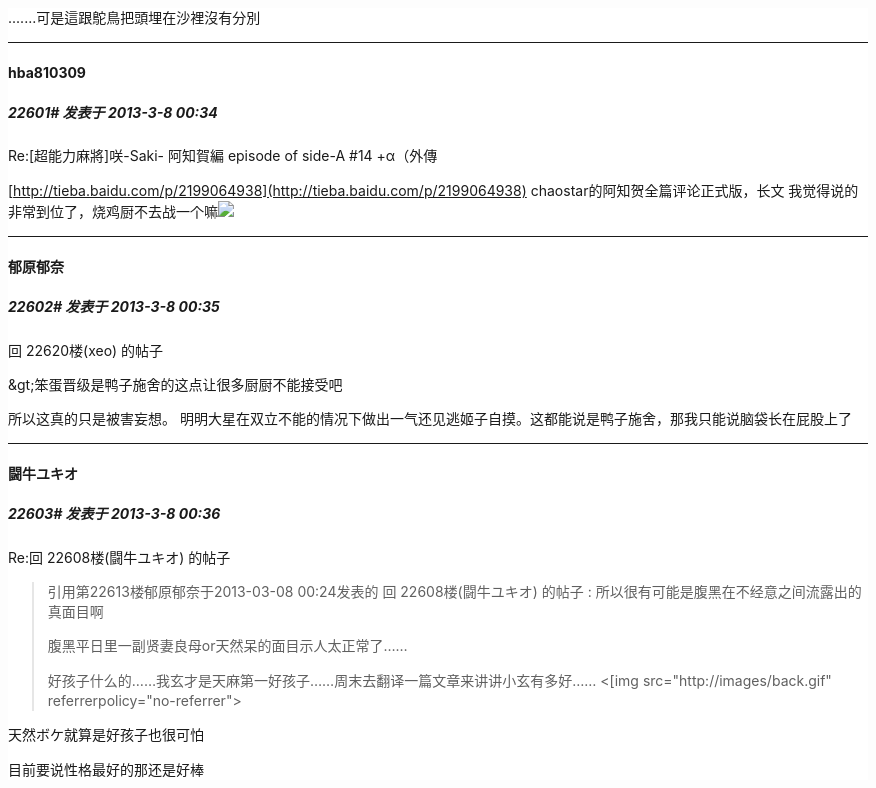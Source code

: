 .......可是這跟鴕鳥把頭埋在沙裡沒有分別







-----

####  hba810309  
##### 22601#       发表于 2013-3-8 00:34

Re:[超能力麻將]咲-Saki- 阿知賀編 episode of side-A #14 +α（外傳


[http://tieba.baidu.com/p/2199064938](http://tieba.baidu.com/p/2199064938)
chaostar的阿知贺全篇评论正式版，长文
我觉得说的非常到位了，烧鸡厨不去战一个嘛<img src="https://static.saraba1st.com/image/smiley/face/119.gif" referrerpolicy="no-referrer">







-----

####  郁原郁奈  
##### 22602#       发表于 2013-3-8 00:35

回 22620楼(xeo) 的帖子



&amp;gt;笨蛋晋级是鸭子施舍的这点让很多厨厨不能接受吧

所以这真的只是被害妄想。
明明大星在双立不能的情况下做出一气还见逃姬子自摸。这都能说是鸭子施舍，那我只能说脑袋长在屁股上了







-----

####  闘牛ユキオ  
##### 22603#       发表于 2013-3-8 00:36

Re:回 22608楼(闘牛ユキオ) 的帖子


<blockquote>引用第22613楼郁原郁奈于2013-03-08 00:24发表的 回 22608楼(闘牛ユキオ) 的帖子 :
所以很有可能是腹黑在不经意之间流露出的真面目啊

腹黑平日里一副贤妻良母or天然呆的面目示人太正常了……

好孩子什么的……我玄才是天麻第一好孩子……周末去翻译一篇文章来讲讲小玄有多好…… <[img src="http://images/back.gif" referrerpolicy="no-referrer"></blockquote>天然ボケ就算是好孩子也很可怕

目前要说性格最好的那还是好棒


